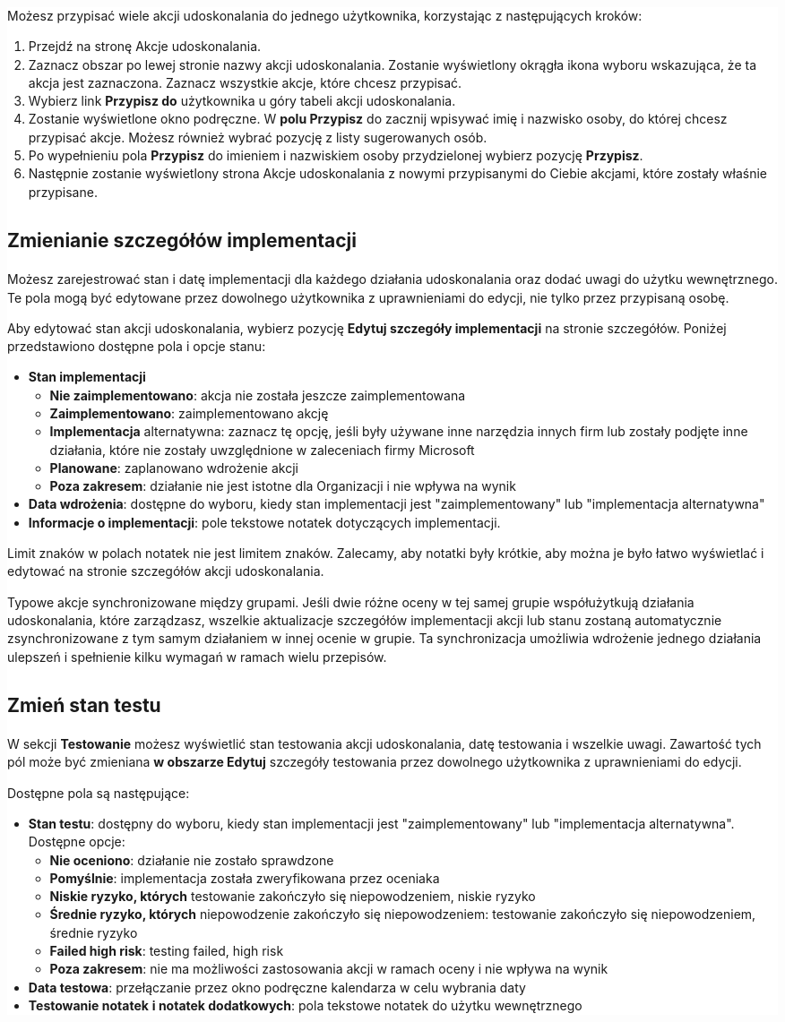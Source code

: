 Możesz przypisać wiele akcji udoskonalania do jednego użytkownika, korzystając z następujących kroków:

1. Przejdź na stronę Akcje udoskonalania.
2. Zaznacz obszar po lewej stronie nazwy akcji udoskonalania. Zostanie wyświetlony okrągła ikona wyboru wskazująca, że ta akcja jest zaznaczona. Zaznacz wszystkie akcje, które chcesz przypisać.
3. Wybierz link **Przypisz do** użytkownika u góry tabeli akcji udoskonalania.
4. Zostanie wyświetlone okno podręczne. W **polu Przypisz** do zacznij wpisywać imię i nazwisko osoby, do której chcesz przypisać akcje. Możesz również wybrać pozycję z listy sugerowanych osób.
5. Po wypełnieniu pola **Przypisz** do imieniem i nazwiskiem osoby przydzielonej wybierz pozycję **Przypisz**.
6. Następnie zostanie wyświetlony strona Akcje udoskonalania z nowymi przypisanymi do Ciebie akcjami, które zostały właśnie przypisane.

## <a name="change-implementation-details"></a>Zmienianie szczegółów implementacji

Możesz zarejestrować stan i datę implementacji dla każdego działania udoskonalania oraz dodać uwagi do użytku wewnętrznego. Te pola mogą być edytowane przez dowolnego użytkownika z uprawnieniami do edycji, nie tylko przez przypisaną osobę.

Aby edytować stan akcji udoskonalania, wybierz pozycję **Edytuj szczegóły implementacji** na stronie szczegółów. Poniżej przedstawiono dostępne pola i opcje stanu:

- **Stan implementacji**
  - **Nie zaimplementowano**: akcja nie została jeszcze zaimplementowana
  - **Zaimplementowano**: zaimplementowano akcję
  - **Implementacja** alternatywna: zaznacz tę opcję, jeśli były używane inne narzędzia innych firm lub zostały podjęte inne działania, które nie zostały uwzględnione w zaleceniach firmy Microsoft
  - **Planowane**: zaplanowano wdrożenie akcji
  - **Poza zakresem**: działanie nie jest istotne dla Organizacji i nie wpływa na wynik
- **Data wdrożenia**: dostępne do wyboru, kiedy stan implementacji jest "zaimplementowany" lub "implementacja alternatywna"
- **Informacje o implementacji**: pole tekstowe notatek dotyczących implementacji.

Limit znaków w polach notatek nie jest limitem znaków. Zalecamy, aby notatki były krótkie, aby można je było łatwo wyświetlać i edytować na stronie szczegółów akcji udoskonalania.

Typowe akcje synchronizowane między grupami. Jeśli dwie różne oceny w tej samej grupie współużytkują działania udoskonalania, które zarządzasz, wszelkie aktualizacje szczegółów implementacji akcji lub stanu zostaną automatycznie zsynchronizowane z tym samym działaniem w innej ocenie w grupie. Ta synchronizacja umożliwia wdrożenie jednego działania ulepszeń i spełnienie kilku wymagań w ramach wielu przepisów.

## <a name="change-test-status"></a>Zmień stan testu

W sekcji **Testowanie** możesz wyświetlić stan testowania akcji udoskonalania, datę testowania i wszelkie uwagi. Zawartość tych pól może być zmieniana **w obszarze Edytuj** szczegóły testowania przez dowolnego użytkownika z uprawnieniami do edycji.

Dostępne pola są następujące:

- **Stan testu**: dostępny do wyboru, kiedy stan implementacji jest "zaimplementowany" lub "implementacja alternatywna". Dostępne opcje:
  - **Nie oceniono**: działanie nie zostało sprawdzone
  - **Pomyślnie**: implementacja została zweryfikowana przez oceniaka
  - **Niskie ryzyko, których** testowanie zakończyło się niepowodzeniem, niskie ryzyko
  - **Średnie ryzyko, których** niepowodzenie zakończyło się niepowodzeniem: testowanie zakończyło się niepowodzeniem, średnie ryzyko
  - **Failed high risk**: testing failed, high risk
  - **Poza zakresem**: nie ma możliwości zastosowania akcji w ramach oceny i nie wpływa na wynik
- **Data testowa**: przełączanie przez okno podręczne kalendarza w celu wybrania daty
- **Testowanie notatek** **i notatek dodatkowych**: pola tekstowe notatek do użytku wewnętrznego
